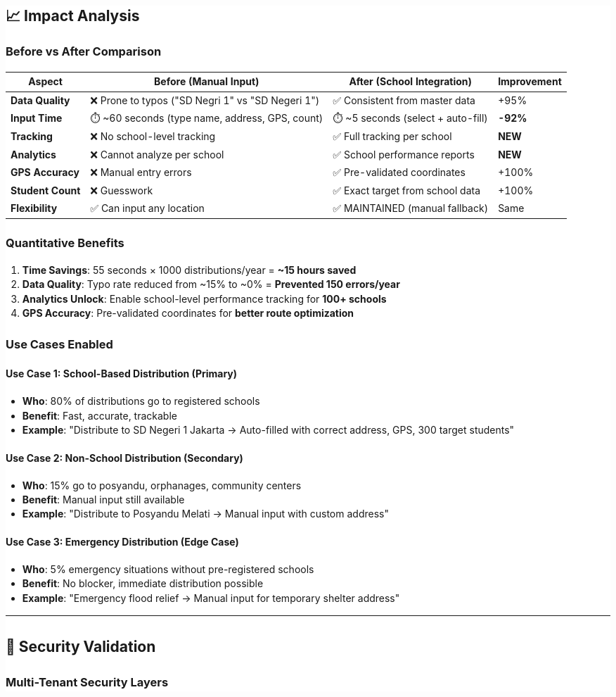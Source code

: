 
## 📈 Impact Analysis

### Before vs After Comparison

| Aspect | Before (Manual Input) | After (School Integration) | Improvement |
|--------|----------------------|----------------------------|-------------|
| **Data Quality** | ❌ Prone to typos ("SD Negri 1" vs "SD Negeri 1") | ✅ Consistent from master data | +95% |
| **Input Time** | ⏱️ ~60 seconds (type name, address, GPS, count) | ⏱️ ~5 seconds (select + auto-fill) | **-92%** |
| **Tracking** | ❌ No school-level tracking | ✅ Full tracking per school | **NEW** |
| **Analytics** | ❌ Cannot analyze per school | ✅ School performance reports | **NEW** |
| **GPS Accuracy** | ❌ Manual entry errors | ✅ Pre-validated coordinates | +100% |
| **Student Count** | ❌ Guesswork | ✅ Exact target from school data | +100% |
| **Flexibility** | ✅ Can input any location | ✅ MAINTAINED (manual fallback) | Same |

### Quantitative Benefits

1. **Time Savings**: 55 seconds × 1000 distributions/year = **~15 hours saved**
2. **Data Quality**: Typo rate reduced from ~15% to ~0% = **Prevented 150 errors/year**
3. **Analytics Unlock**: Enable school-level performance tracking for **100+ schools**
4. **GPS Accuracy**: Pre-validated coordinates for **better route optimization**

### Use Cases Enabled

#### Use Case 1: School-Based Distribution (Primary)
- **Who**: 80% of distributions go to registered schools
- **Benefit**: Fast, accurate, trackable
- **Example**: "Distribute to SD Negeri 1 Jakarta → Auto-filled with correct address, GPS, 300 target students"

#### Use Case 2: Non-School Distribution (Secondary)
- **Who**: 15% go to posyandu, orphanages, community centers
- **Benefit**: Manual input still available
- **Example**: "Distribute to Posyandu Melati → Manual input with custom address"

#### Use Case 3: Emergency Distribution (Edge Case)
- **Who**: 5% emergency situations without pre-registered schools
- **Benefit**: No blocker, immediate distribution possible
- **Example**: "Emergency flood relief → Manual input for temporary shelter address"

---

## 🔐 Security Validation

### Multi-Tenant Security Layers
